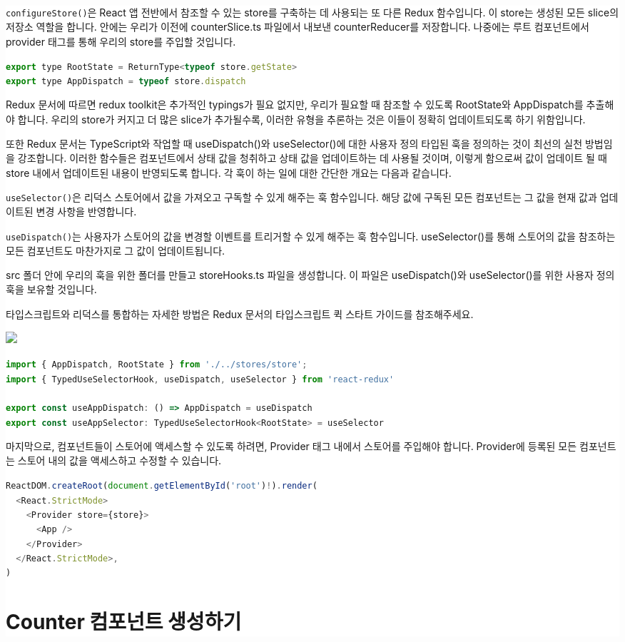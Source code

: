 

`configureStore()`은 React 앱 전반에서 참조할 수 있는 store를 구축하는 데 사용되는 또 다른 Redux 함수입니다. 이 store는 생성된 모든 slice의 저장소 역할을 합니다. 안에는 우리가 이전에 counterSlice.ts 파일에서 내보낸 counterReducer를 저장합니다. 나중에는 루트 컴포넌트에서 provider 태그를 통해 우리의 store를 주입할 것입니다.

```js
export type RootState = ReturnType<typeof store.getState>
export type AppDispatch = typeof store.dispatch
```

Redux 문서에 따르면 redux toolkit은 추가적인 typings가 필요 없지만, 우리가 필요할 때 참조할 수 있도록 RootState와 AppDispatch를 추출해야 합니다. 우리의 store가 커지고 더 많은 slice가 추가될수록, 이러한 유형을 추론하는 것은 이들이 정확히 업데이트되도록 하기 위함입니다.

또한 Redux 문서는 TypeScript와 작업할 때 useDispatch()와 useSelector()에 대한 사용자 정의 타입된 훅을 정의하는 것이 최선의 실천 방법임을 강조합니다. 이러한 함수들은 컴포넌트에서 상태 값을 청취하고 상태 값을 업데이트하는 데 사용될 것이며, 이렇게 함으로써 값이 업데이트 될 때 store 내에서 업데이트된 내용이 반영되도록 합니다. 각 훅이 하는 일에 대한 간단한 개요는 다음과 같습니다.




`useSelector()`은 리덕스 스토어에서 값을 가져오고 구독할 수 있게 해주는 훅 함수입니다. 해당 값에 구독된 모든 컴포넌트는 그 값을 현재 값과 업데이트된 변경 사항을 반영합니다.

`useDispatch()`는 사용자가 스토어의 값을 변경할 이벤트를 트리거할 수 있게 해주는 훅 함수입니다. useSelector()를 통해 스토어의 값을 참조하는 모든 컴포넌트도 마찬가지로 그 값이 업데이트됩니다.

src 폴더 안에 우리의 훅을 위한 폴더를 만들고 storeHooks.ts 파일을 생성합니다. 이 파일은 useDispatch()와 useSelector()를 위한 사용자 정의 훅을 보유할 것입니다.

타입스크립트와 리덕스를 통합하는 자세한 방법은 Redux 문서의 타입스크립트 퀵 스타트 가이드를 참조해주세요.



<img src="/assets/img/2024-05-12-GettingStartedWithReduxReactTypescriptElectronusingVite_7.png" />

```js
import { AppDispatch, RootState } from './../stores/store';
import { TypedUseSelectorHook, useDispatch, useSelector } from 'react-redux'

export const useAppDispatch: () => AppDispatch = useDispatch
export const useAppSelector: TypedUseSelectorHook<RootState> = useSelector
```

마지막으로, 컴포넌트들이 스토어에 액세스할 수 있도록 하려면, Provider 태그 내에서 스토어를 주입해야 합니다. Provider에 등록된 모든 컴포넌트는 스토어 내의 값을 액세스하고 수정할 수 있습니다.

```js
ReactDOM.createRoot(document.getElementById('root')!).render(
  <React.StrictMode>
    <Provider store={store}> 
      <App />
    </Provider>
  </React.StrictMode>,
)
```



# Counter 컴포넌트 생성하기
